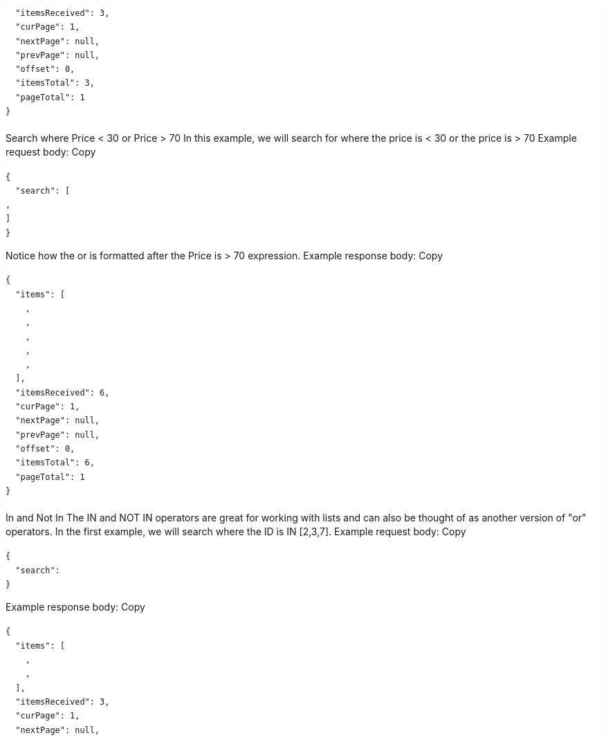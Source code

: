 ``` 
  "itemsReceived": 3,
  "curPage": 1,
  "nextPage": null,
  "prevPage": null,
  "offset": 0,
  "itemsTotal": 3,
  "pageTotal": 1
}
```
####  
Search where Price \< 30 or Price \> 70
In this example, we will search for where the price is \< 30 or the price is \> 70
Example request body:
Copy
``` 
{
  "search": [
,
]
}
```
Notice how the or is formatted after the Price is \> 70 expression.
Example response body:
Copy
``` 
{
  "items": [
    ,
    ,
    ,
    ,
    ,
  ],
  "itemsReceived": 6,
  "curPage": 1,
  "nextPage": null,
  "prevPage": null,
  "offset": 0,
  "itemsTotal": 6,
  "pageTotal": 1
}
```
####  
In and Not In
The IN and NOT IN operators are great for working with lists and can also be thought of as another version of \"or\" operators. In the first example, we will search where the ID is IN \[2,3,7\].
Example request body:
Copy
``` 
{
  "search": 
}
```
Example response body:
Copy
``` 
{
  "items": [
    ,
    ,
  ],
  "itemsReceived": 3,
  "curPage": 1,
  "nextPage": null,
```